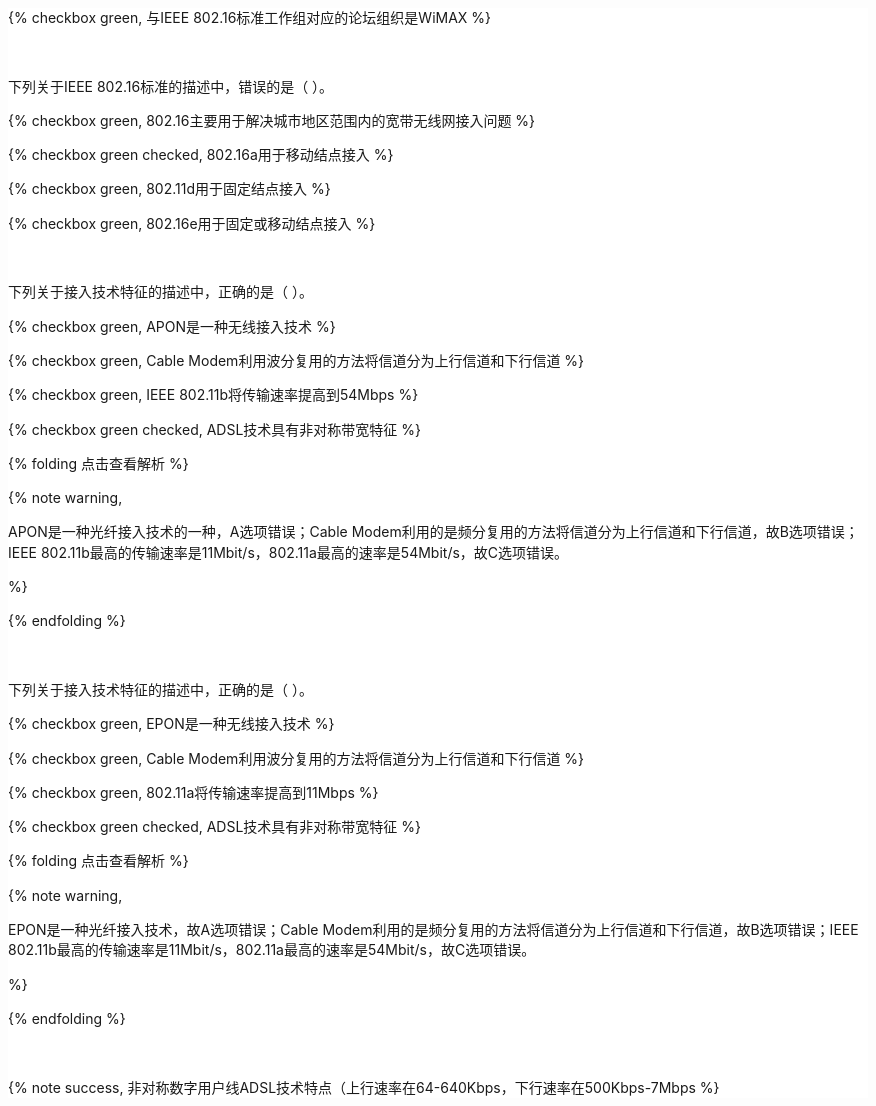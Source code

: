{% checkbox green,  与IEEE  802.16标准工作组对应的论坛组织是WiMAX  %}

<br>

下列关于IEEE  802.16标准的描述中，<red>错误</red>的是（			）。

{% checkbox green,  802.16主要用于解决城市地区范围内的宽带无线网接入问题 %}

{% checkbox green checked,  802.16a用于移动结点接入  %}

{% checkbox green,  802.11d用于固定结点接入  %}

{% checkbox green,  802.16e用于固定或移动结点接入  %}

<br>

下列关于接入技术特征的描述中，<red>正确</red>的是（			）。

{% checkbox green,  APON是一种无线接入技术 %}

{% checkbox green,  Cable  Modem利用波分复用的方法将信道分为上行信道和下行信道 %}

{% checkbox green,  IEEE  802.11b将传输速率提高到54Mbps %}

{% checkbox green checked,  ADSL技术具有非对称带宽特征 %}

{% folding 点击查看解析 %}

{% note warning, 

APON是一种光纤接入技术的一种，A选项错误；Cable  Modem利用的是频分复用的方法将信道分为上行信道和下行信道，故B选项错误；IEEE  802.11b最高的传输速率是11Mbit/s，802.11a最高的速率是54Mbit/s，故C选项错误。

 %}

{% endfolding %}

<br>

下列关于接入技术特征的描述中，<red>正确</red>的是（			）。

{% checkbox green, EPON是一种无线接入技术 %}

{% checkbox green, Cable  Modem利用波分复用的方法将信道分为上行信道和下行信道 %}

{% checkbox green, 802.11a将传输速率提高到11Mbps %}

{% checkbox green checked, ADSL技术具有非对称带宽特征 %}

{% folding 点击查看解析 %}

{% note warning, 

EPON是一种光纤接入技术，故A选项错误；Cable  Modem利用的是频分复用的方法将信道分为上行信道和下行信道，故B选项错误；IEEE  802.11b最高的传输速率是11Mbit/s，802.11a最高的速率是54Mbit/s，故C选项错误。

 %}

{% endfolding %}

<br>

{% note success, 非对称数字用户线ADSL技术特点（上行速率在64-640Kbps，下行速率在500Kbps-7Mbps %}